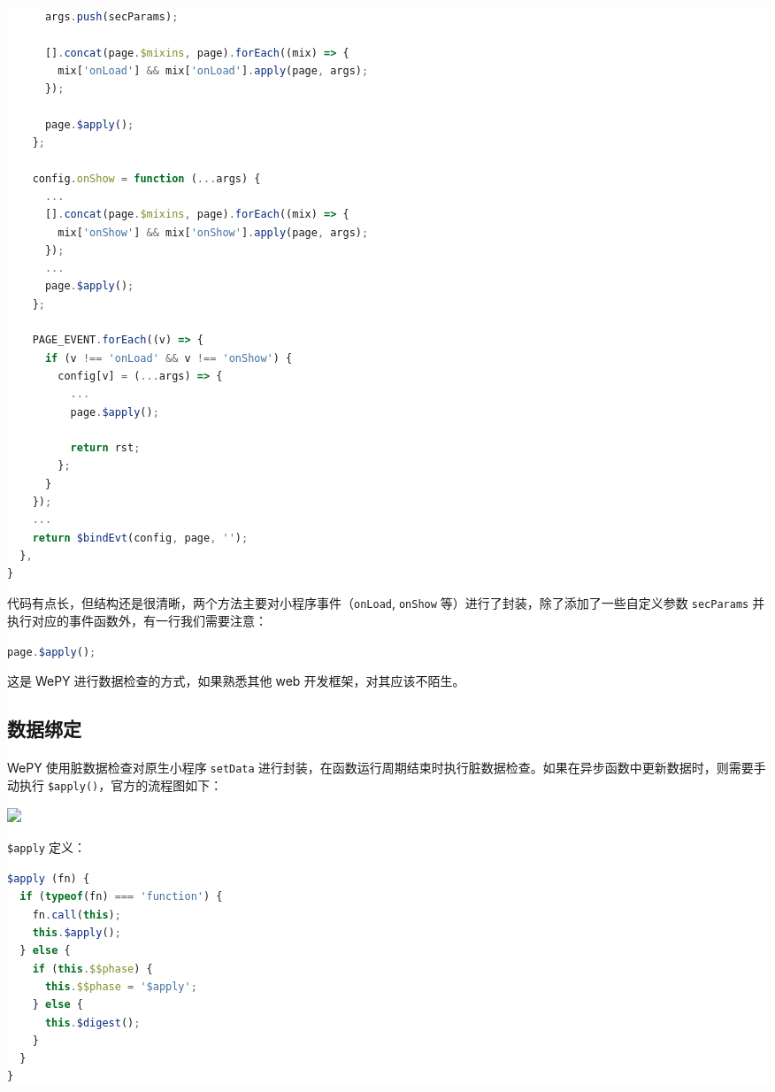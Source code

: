 ```js
      args.push(secParams);

      [].concat(page.$mixins, page).forEach((mix) => {
        mix['onLoad'] && mix['onLoad'].apply(page, args);
      });

      page.$apply();
    };

    config.onShow = function (...args) {
      ...
      [].concat(page.$mixins, page).forEach((mix) => {
        mix['onShow'] && mix['onShow'].apply(page, args);
      });
      ...
      page.$apply();
    };

    PAGE_EVENT.forEach((v) => {
      if (v !== 'onLoad' && v !== 'onShow') {
        config[v] = (...args) => {
          ...
          page.$apply();

          return rst;
        };
      }
    });
    ...
    return $bindEvt(config, page, '');
  },
}
```

代码有点长，但结构还是很清晰，两个方法主要对小程序事件（`onLoad`, `onShow` 等）进行了封装，除了添加了一些自定义参数 `secParams` 并执行对应的事件函数外，有一行我们需要注意：

```js
page.$apply();
```

这是 WePY 进行数据检查的方式，如果熟悉其他 web 开发框架，对其应该不陌生。

## 数据绑定

WePY 使用脏数据检查对原生小程序 `setData` 进行封装，在函数运行周期结束时执行脏数据检查。如果在异步函数中更新数据时，则需要手动执行 `$apply()`，官方的流程图如下：

![](https://user-gold-cdn.xitu.io/2018/7/6/1646fdcbdbbe6ac0?w=420&h=800&f=jpeg&s=35892)

`$apply` 定义：

```js
$apply (fn) {
  if (typeof(fn) === 'function') {
    fn.call(this);
    this.$apply();
  } else {
    if (this.$$phase) {
      this.$$phase = '$apply';
    } else {
      this.$digest();
    }
  }
}
```
